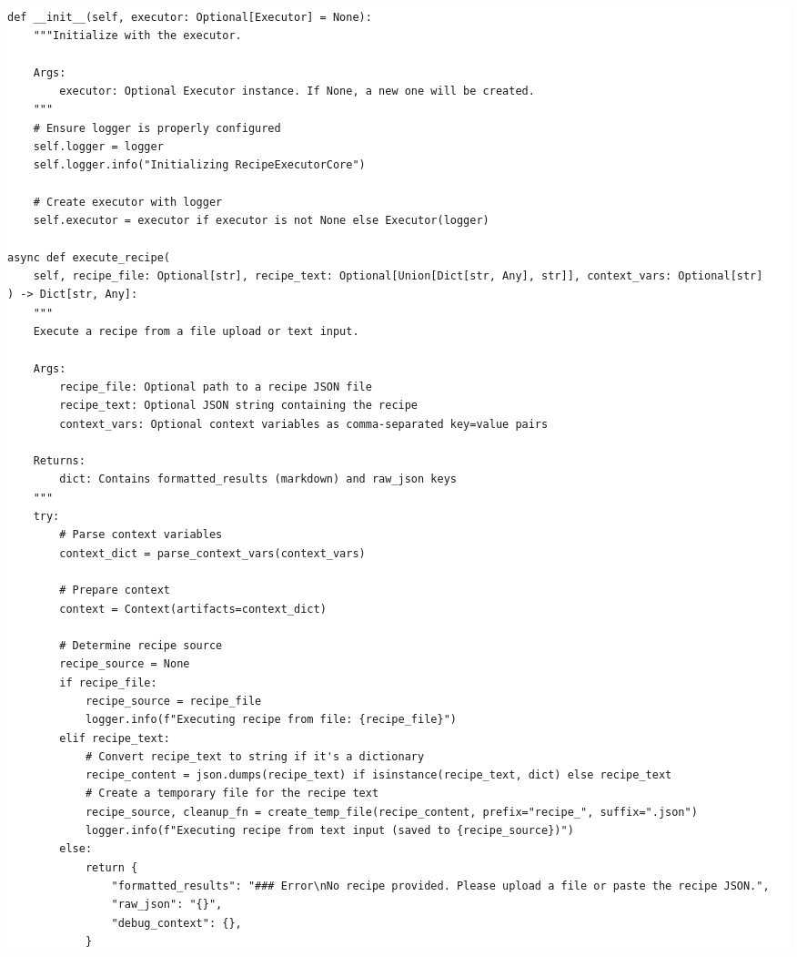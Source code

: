     def __init__(self, executor: Optional[Executor] = None):
        """Initialize with the executor.

        Args:
            executor: Optional Executor instance. If None, a new one will be created.
        """
        # Ensure logger is properly configured
        self.logger = logger
        self.logger.info("Initializing RecipeExecutorCore")

        # Create executor with logger
        self.executor = executor if executor is not None else Executor(logger)

    async def execute_recipe(
        self, recipe_file: Optional[str], recipe_text: Optional[Union[Dict[str, Any], str]], context_vars: Optional[str]
    ) -> Dict[str, Any]:
        """
        Execute a recipe from a file upload or text input.

        Args:
            recipe_file: Optional path to a recipe JSON file
            recipe_text: Optional JSON string containing the recipe
            context_vars: Optional context variables as comma-separated key=value pairs

        Returns:
            dict: Contains formatted_results (markdown) and raw_json keys
        """
        try:
            # Parse context variables
            context_dict = parse_context_vars(context_vars)

            # Prepare context
            context = Context(artifacts=context_dict)

            # Determine recipe source
            recipe_source = None
            if recipe_file:
                recipe_source = recipe_file
                logger.info(f"Executing recipe from file: {recipe_file}")
            elif recipe_text:
                # Convert recipe_text to string if it's a dictionary
                recipe_content = json.dumps(recipe_text) if isinstance(recipe_text, dict) else recipe_text
                # Create a temporary file for the recipe text
                recipe_source, cleanup_fn = create_temp_file(recipe_content, prefix="recipe_", suffix=".json")
                logger.info(f"Executing recipe from text input (saved to {recipe_source})")
            else:
                return {
                    "formatted_results": "### Error\nNo recipe provided. Please upload a file or paste the recipe JSON.",
                    "raw_json": "{}",
                    "debug_context": {},
                }
